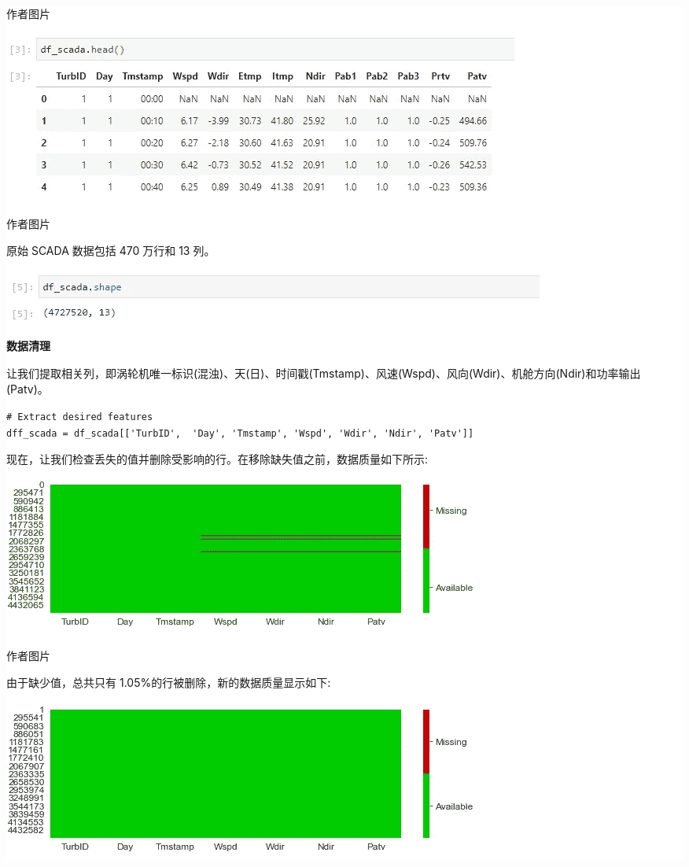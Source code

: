 作者图片

![](img/b38b54bf8ee2d5c78ac603bd920c8d71.png)

作者图片

原始 SCADA 数据包括 470 万行和 13 列。

![](img/b7db607389ded93686b27a04e9fd43fd.png)

**数据清理**

让我们提取相关列，即涡轮机唯一标识(混浊)、天(日)、时间戳(Tmstamp)、风速(Wspd)、风向(Wdir)、机舱方向(Ndir)和功率输出(Patv)。

```
# Extract desired features
dff_scada = df_scada[['TurbID',  'Day', 'Tmstamp', 'Wspd', 'Wdir', 'Ndir', 'Patv']]
```

现在，让我们检查丢失的值并删除受影响的行。在移除缺失值之前，数据质量如下所示:

![](img/aa0b8aedf19a93a321c049999f9fc4e3.png)

作者图片

由于缺少值，总共只有 1.05%的行被删除，新的数据质量显示如下:

![](img/2d5ea622134220699261494ab137dc83.png)
